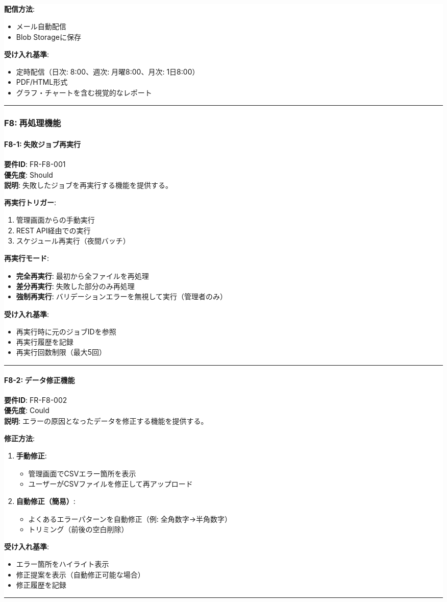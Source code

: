 **配信方法**:
- メール自動配信
- Blob Storageに保存

**受け入れ基準**:
- 定時配信（日次: 8:00、週次: 月曜8:00、月次: 1日8:00）
- PDF/HTML形式
- グラフ・チャートを含む視覚的なレポート

---

### F8: 再処理機能

#### F8-1: 失敗ジョブ再実行

**要件ID**: FR-F8-001  
**優先度**: Should  
**説明**: 失敗したジョブを再実行する機能を提供する。

**再実行トリガー**:
1. 管理画面からの手動実行
2. REST API経由での実行
3. スケジュール再実行（夜間バッチ）

**再実行モード**:
- **完全再実行**: 最初から全ファイルを再処理
- **差分再実行**: 失敗した部分のみ再処理
- **強制再実行**: バリデーションエラーを無視して実行（管理者のみ）

**受け入れ基準**:
- 再実行時に元のジョブIDを参照
- 再実行履歴を記録
- 再実行回数制限（最大5回）

---

#### F8-2: データ修正機能

**要件ID**: FR-F8-002  
**優先度**: Could  
**説明**: エラーの原因となったデータを修正する機能を提供する。

**修正方法**:
1. **手動修正**:
   - 管理画面でCSVエラー箇所を表示
   - ユーザーがCSVファイルを修正して再アップロード

2. **自動修正（簡易）**:
   - よくあるエラーパターンを自動修正（例: 全角数字→半角数字）
   - トリミング（前後の空白削除）

**受け入れ基準**:
- エラー箇所をハイライト表示
- 修正提案を表示（自動修正可能な場合）
- 修正履歴を記録

---